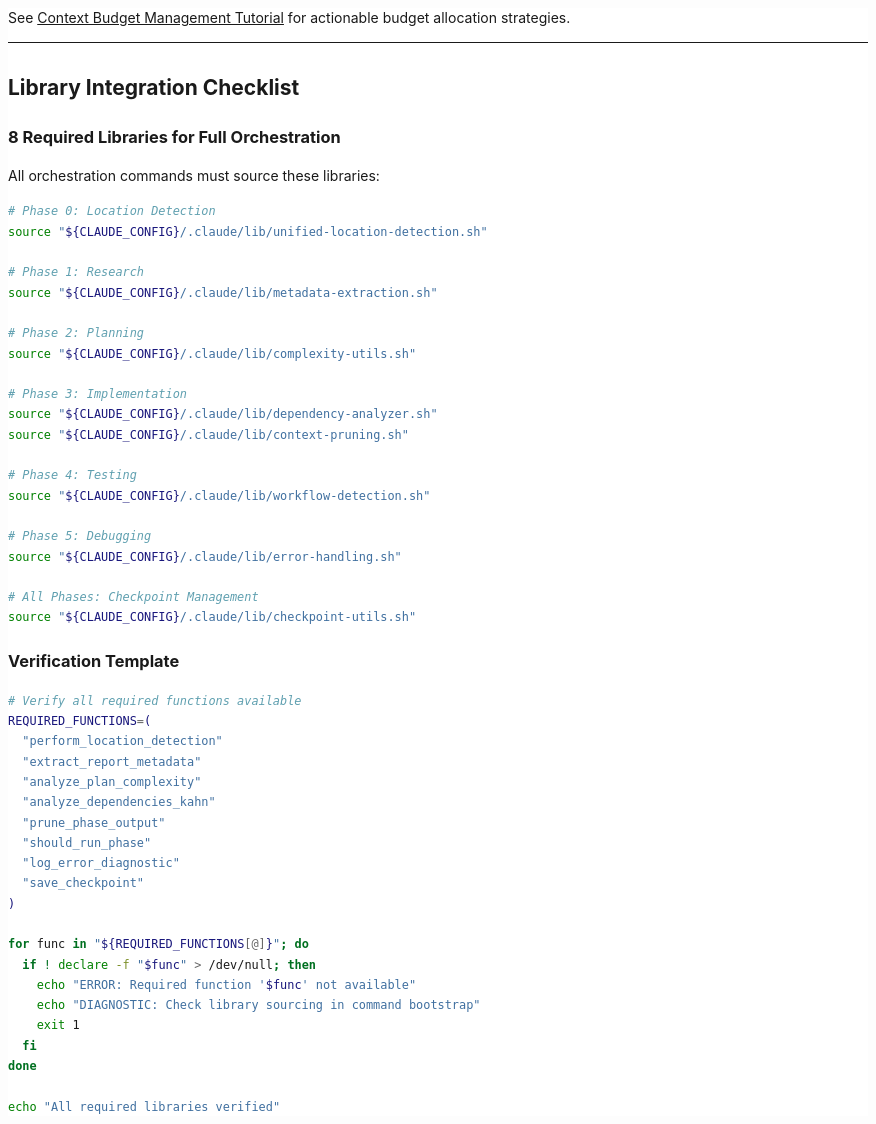 See [Context Budget Management Tutorial](../workflows/context-budget-management.md) for actionable budget allocation strategies.

---

## Library Integration Checklist

### 8 Required Libraries for Full Orchestration

All orchestration commands must source these libraries:

```bash
# Phase 0: Location Detection
source "${CLAUDE_CONFIG}/.claude/lib/unified-location-detection.sh"

# Phase 1: Research
source "${CLAUDE_CONFIG}/.claude/lib/metadata-extraction.sh"

# Phase 2: Planning
source "${CLAUDE_CONFIG}/.claude/lib/complexity-utils.sh"

# Phase 3: Implementation
source "${CLAUDE_CONFIG}/.claude/lib/dependency-analyzer.sh"
source "${CLAUDE_CONFIG}/.claude/lib/context-pruning.sh"

# Phase 4: Testing
source "${CLAUDE_CONFIG}/.claude/lib/workflow-detection.sh"

# Phase 5: Debugging
source "${CLAUDE_CONFIG}/.claude/lib/error-handling.sh"

# All Phases: Checkpoint Management
source "${CLAUDE_CONFIG}/.claude/lib/checkpoint-utils.sh"
```

### Verification Template

```bash
# Verify all required functions available
REQUIRED_FUNCTIONS=(
  "perform_location_detection"
  "extract_report_metadata"
  "analyze_plan_complexity"
  "analyze_dependencies_kahn"
  "prune_phase_output"
  "should_run_phase"
  "log_error_diagnostic"
  "save_checkpoint"
)

for func in "${REQUIRED_FUNCTIONS[@]}"; do
  if ! declare -f "$func" > /dev/null; then
    echo "ERROR: Required function '$func' not available"
    echo "DIAGNOSTIC: Check library sourcing in command bootstrap"
    exit 1
  fi
done

echo "All required libraries verified"
```
